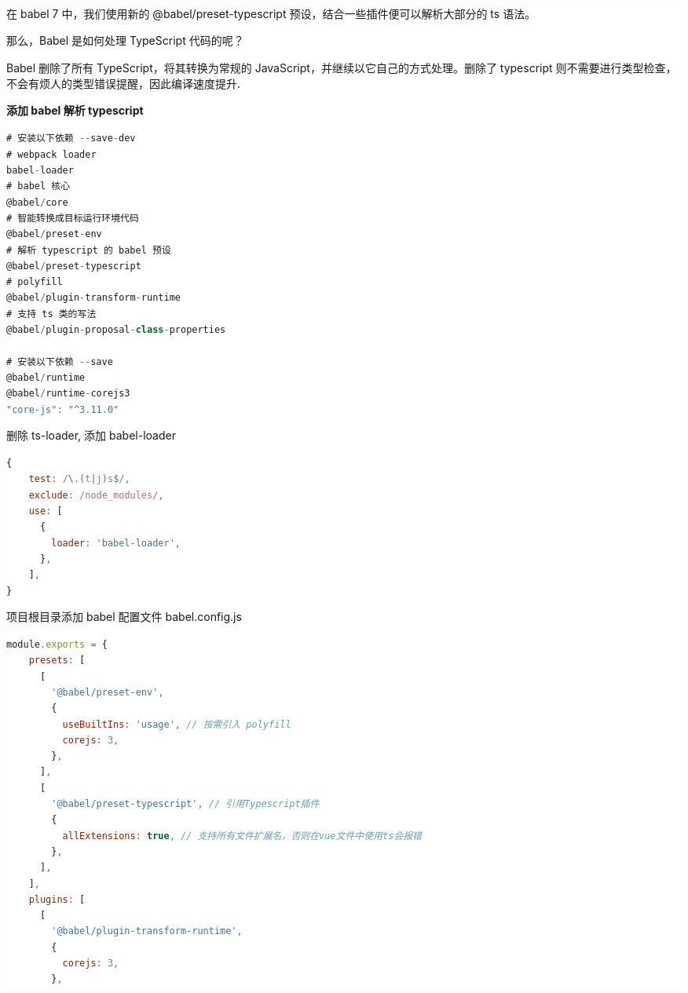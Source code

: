 在 babel 7 中，我们使用新的 @babel/preset-typescript 预设，结合一些插件便可以解析大部分的 ts 语法。

那么，Babel 是如何处理 TypeScript 代码的呢？

Babel 删除了所有 TypeScript，将其转换为常规的 JavaScript，并继续以它自己的方式处理。删除了 typescript 则不需要进行类型检查，不会有烦人的类型错误提醒，因此编译速度提升.

**添加 babel 解析 typescript**
```js
# 安装以下依赖 --save-dev
# webpack loader
babel-loader
# babel 核心
@babel/core
# 智能转换成目标运行环境代码
@babel/preset-env
# 解析 typescript 的 babel 预设
@babel/preset-typescript
# polyfill 
@babel/plugin-transform-runtime
# 支持 ts 类的写法
@babel/plugin-proposal-class-properties 

# 安装以下依赖 --save
@babel/runtime
@babel/runtime-corejs3
"core-js": "^3.11.0"
```

删除 ts-loader, 添加 babel-loader

```js
{
    test: /\.(t|j)s$/,
    exclude: /node_modules/,
    use: [
      {
        loader: 'babel-loader',
      },
    ],
}
```

项目根目录添加 babel 配置文件 babel.config.js

```js
module.exports = {
    presets: [
      [
        '@babel/preset-env',
        {
          useBuiltIns: 'usage', // 按需引入 polyfill
          corejs: 3,
        },
      ],
      [
        '@babel/preset-typescript', // 引用Typescript插件
        {
          allExtensions: true, // 支持所有文件扩展名，否则在vue文件中使用ts会报错
        },
      ],
    ],
    plugins: [
      [
        '@babel/plugin-transform-runtime',
        {
          corejs: 3,
        },
```